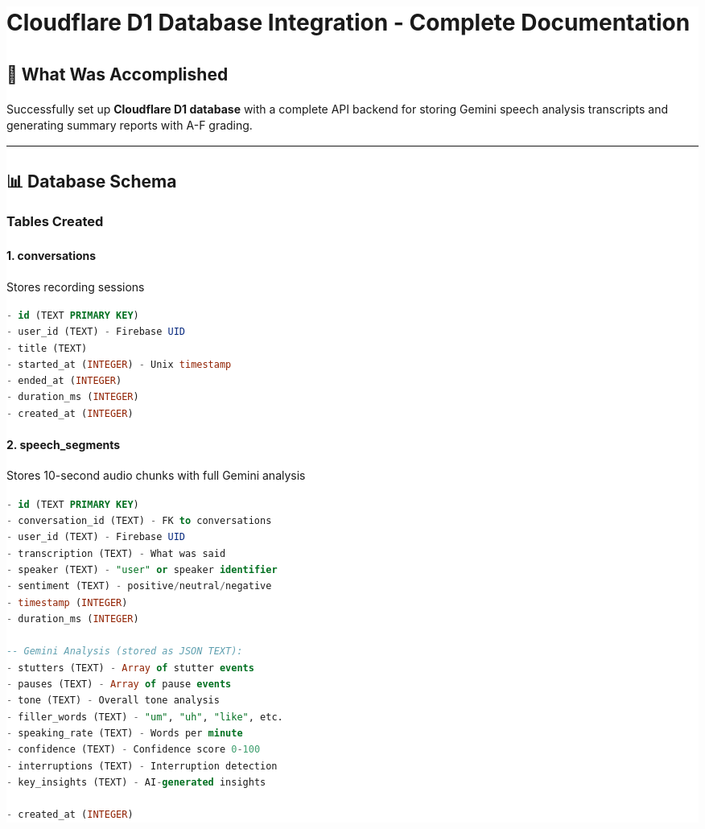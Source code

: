 # Cloudflare D1 Database Integration - Complete Documentation

## 🎯 What Was Accomplished

Successfully set up **Cloudflare D1 database** with a complete API backend for storing Gemini speech analysis transcripts and generating summary reports with A-F grading.

---

## 📊 Database Schema

### Tables Created

#### 1. **conversations**
Stores recording sessions
```sql
- id (TEXT PRIMARY KEY)
- user_id (TEXT) - Firebase UID
- title (TEXT)
- started_at (INTEGER) - Unix timestamp
- ended_at (INTEGER)
- duration_ms (INTEGER)
- created_at (INTEGER)
```

#### 2. **speech_segments**
Stores 10-second audio chunks with full Gemini analysis
```sql
- id (TEXT PRIMARY KEY)
- conversation_id (TEXT) - FK to conversations
- user_id (TEXT) - Firebase UID
- transcription (TEXT) - What was said
- speaker (TEXT) - "user" or speaker identifier
- sentiment (TEXT) - positive/neutral/negative
- timestamp (INTEGER)
- duration_ms (INTEGER)

-- Gemini Analysis (stored as JSON TEXT):
- stutters (TEXT) - Array of stutter events
- pauses (TEXT) - Array of pause events
- tone (TEXT) - Overall tone analysis
- filler_words (TEXT) - "um", "uh", "like", etc.
- speaking_rate (TEXT) - Words per minute
- confidence (TEXT) - Confidence score 0-100
- interruptions (TEXT) - Interruption detection
- key_insights (TEXT) - AI-generated insights

- created_at (INTEGER)
```
